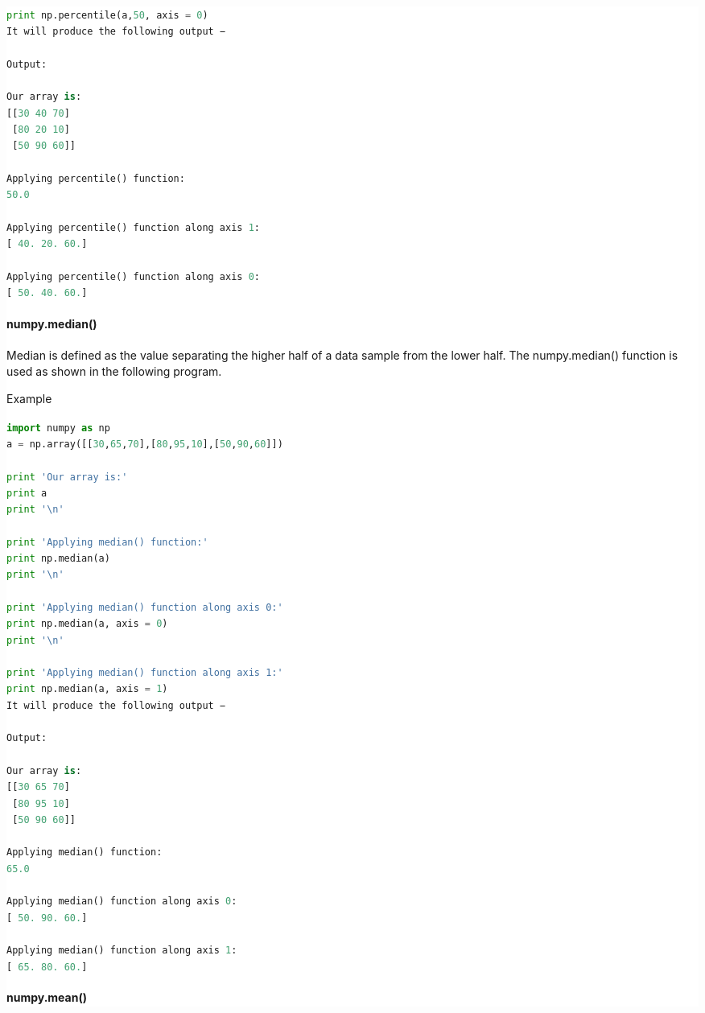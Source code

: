 ```python
print np.percentile(a,50, axis = 0)
It will produce the following output −

Output:

Our array is:
[[30 40 70]
 [80 20 10]
 [50 90 60]]

Applying percentile() function:
50.0

Applying percentile() function along axis 1:
[ 40. 20. 60.]

Applying percentile() function along axis 0:
[ 50. 40. 60.]
```
#### numpy.median()
Median is defined as the value separating the higher half of a data sample from the lower half. The numpy.median() function is used as shown in the following program.

Example

```python
import numpy as np 
a = np.array([[30,65,70],[80,95,10],[50,90,60]]) 

print 'Our array is:' 
print a 
print '\n'  

print 'Applying median() function:' 
print np.median(a) 
print '\n'  

print 'Applying median() function along axis 0:' 
print np.median(a, axis = 0) 
print '\n'  
 
print 'Applying median() function along axis 1:' 
print np.median(a, axis = 1)
It will produce the following output −

Output:

Our array is:
[[30 65 70]
 [80 95 10]
 [50 90 60]]

Applying median() function:
65.0

Applying median() function along axis 0:
[ 50. 90. 60.]

Applying median() function along axis 1:
[ 65. 80. 60.]
```
#### numpy.mean()